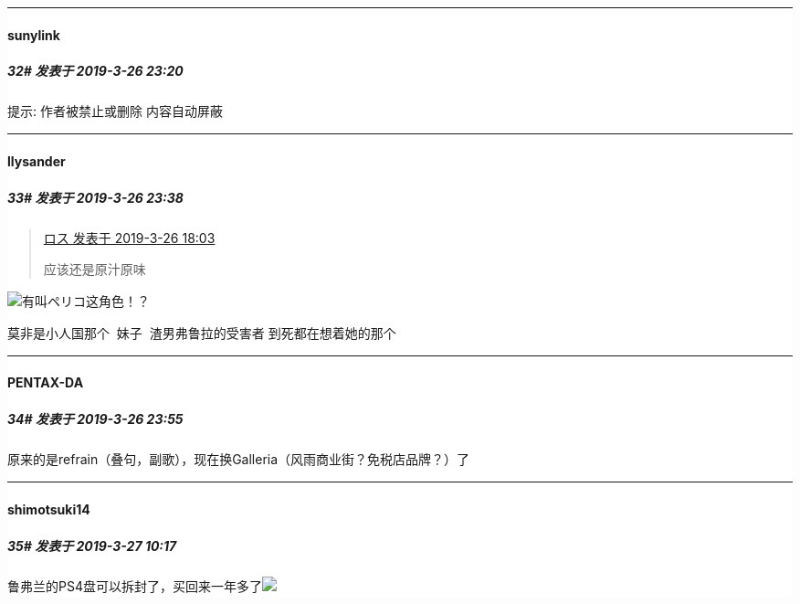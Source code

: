 




-----

####  sunylink  
##### 32#       发表于 2019-3-26 23:20

提示: 作者被禁止或删除 内容自动屏蔽



-----

####  llysander  
##### 33#       发表于 2019-3-26 23:38



<blockquote><a href="httphttps://bbs.saraba1st.com/2b/forum.php?mod=redirect&amp;goto=findpost&amp;pid=43048932&amp;ptid=1819701" target="_blank">ロス 发表于 2019-3-26 18:03</a>

应该还是原汁原味</blockquote>
<img src="https://static.saraba1st.com/image/smiley/face2017/001.png" referrerpolicy="no-referrer">有叫ペリコ这角色！？

莫非是小人国那个  妹子  渣男弗鲁拉的受害者 到死都在想着她的那个







-----

####  PENTAX-DA  
##### 34#       发表于 2019-3-26 23:55




原来的是refrain（叠句，副歌），现在换Galleria（风雨商业街？免税店品牌？）了







-----

####  shimotsuki14  
##### 35#       发表于 2019-3-27 10:17




鲁弗兰的PS4盘可以拆封了，买回来一年多了<img src="https://static.saraba1st.com/image/smiley/face2017/068.png" referrerpolicy="no-referrer">







